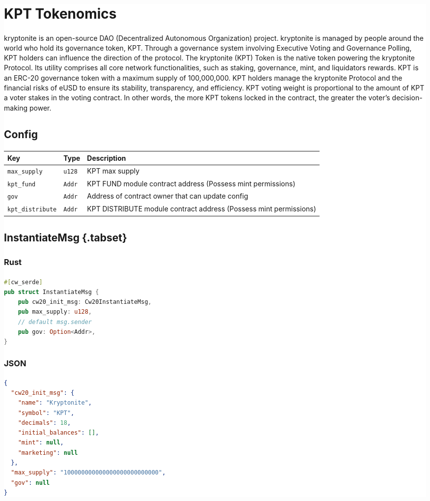 # KPT Tokenomics

kryptonite is an open-source DAO (Decentralized Autonomous Organization) project. kryptonite is managed by people around
the world who hold its governance token, KPT. Through a governance system involving Executive Voting and Governance
Polling, KPT holders can influence the direction of the protocol. The kryptonite (KPT) Token is the native token
powering the kryptonite Protocol. Its utility comprises all core network functionalities, such as staking, governance,
mint, and liquidators rewards. KPT is an ERC-20 governance token with a maximum supply of 100,000,000. KPT holders
manage the kryptonite Protocol and the financial risks of eUSD to ensure its stability, transparency, and efficiency.
KPT voting weight is proportional to the amount of KPT a voter stakes in the voting contract. In other words, the more
KPT tokens locked in the contract, the greater the voter’s decision-making power.

## Config

| Key| Type| Description                                                       |
| :--- | :--- |:------------------------------------------------------------------|
| `max_supply` | `u128` | KPT max supply                                                    |
| `kpt_fund` | `Addr` | KPT FUND module contract address (Possess mint permissions)       |
| `gov` | `Addr` | Address of contract owner that can update config                  |
| `kpt_distribute` | `Addr` | KPT DISTRIBUTE module contract address (Possess mint permissions) |

## InstantiateMsg {.tabset}

### Rust

```rust
#[cw_serde]
pub struct InstantiateMsg {
    pub cw20_init_msg: Cw20InstantiateMsg,
    pub max_supply: u128,
    // default msg.sender
    pub gov: Option<Addr>,
}
```

### JSON

```json
{
  "cw20_init_msg": {
    "name": "Kryptonite",
    "symbol": "KPT",
    "decimals": 18,
    "initial_balances": [],
    "mint": null,
    "marketing": null
  },
  "max_supply": "100000000000000000000000000",
  "gov": null
}
```
